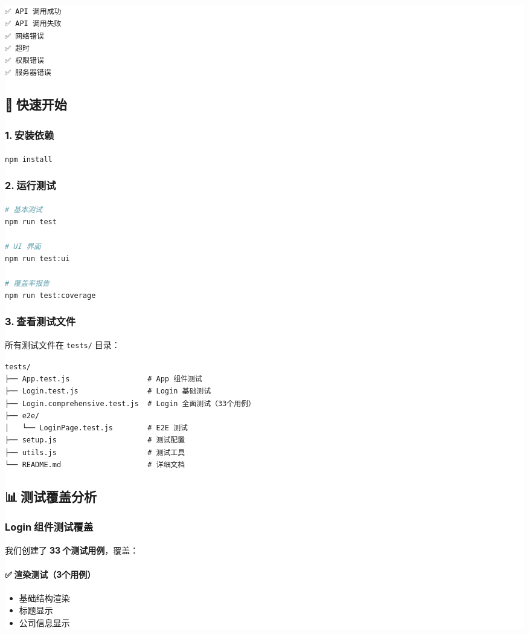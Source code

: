 ```javascript
✅ API 调用成功
✅ API 调用失败
✅ 网络错误
✅ 超时
✅ 权限错误
✅ 服务器错误
```

## 🚀 快速开始

### 1. 安装依赖

```bash
npm install
```

### 2. 运行测试

```bash
# 基本测试
npm run test

# UI 界面
npm run test:ui

# 覆盖率报告
npm run test:coverage
```

### 3. 查看测试文件

所有测试文件在 `tests/` 目录：

```
tests/
├── App.test.js                  # App 组件测试
├── Login.test.js                # Login 基础测试
├── Login.comprehensive.test.js  # Login 全面测试（33个用例）
├── e2e/
│   └── LoginPage.test.js        # E2E 测试
├── setup.js                     # 测试配置
├── utils.js                     # 测试工具
└── README.md                    # 详细文档
```

## 📊 测试覆盖分析

### Login 组件测试覆盖

我们创建了 **33 个测试用例**，覆盖：

#### ✅ 渲染测试（3个用例）
- 基础结构渲染
- 标题显示
- 公司信息显示
